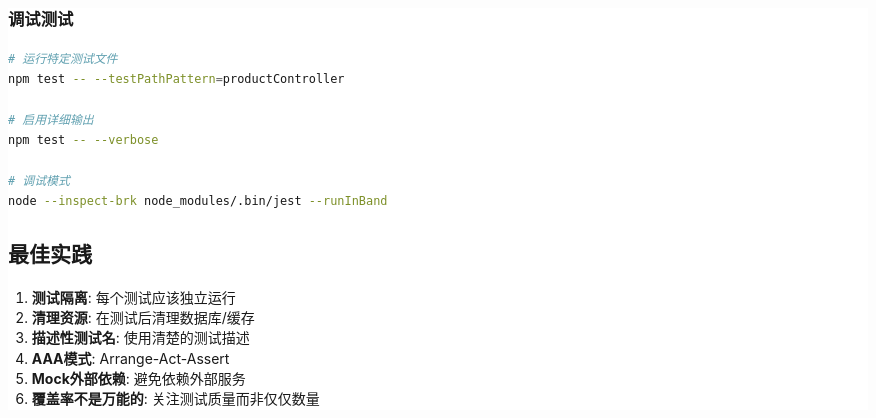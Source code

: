 ### 调试测试

```bash
# 运行特定测试文件
npm test -- --testPathPattern=productController

# 启用详细输出
npm test -- --verbose

# 调试模式
node --inspect-brk node_modules/.bin/jest --runInBand
```

## 最佳实践

1. **测试隔离**: 每个测试应该独立运行
2. **清理资源**: 在测试后清理数据库/缓存
3. **描述性测试名**: 使用清楚的测试描述
4. **AAA模式**: Arrange-Act-Assert
5. **Mock外部依赖**: 避免依赖外部服务
6. **覆盖率不是万能的**: 关注测试质量而非仅仅数量